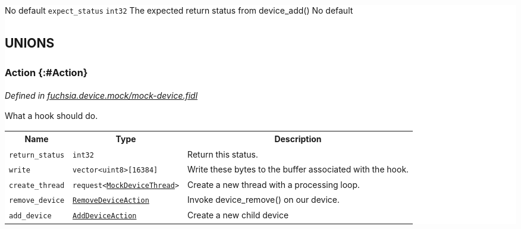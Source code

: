 </td>
            <td>No default</td>
        </tr><tr>
            <td><code>expect_status</code></td>
            <td>
                <code>int32</code>
            </td>
            <td> The expected return status from device_add()
</td>
            <td>No default</td>
        </tr>
</table>







## **UNIONS**

### Action {:#Action}
*Defined in [fuchsia.device.mock/mock-device.fidl](https://fuchsia.googlesource.com/fuchsia/+/master/zircon/system/dev/test/mock-device/mock-device.fidl#52)*

 What a hook should do.

<table>
    <tr><th>Name</th><th>Type</th><th>Description</th></tr><tr>
            <td><code>return_status</code></td>
            <td>
                <code>int32</code>
            </td>
            <td> Return this status.
</td>
        </tr><tr>
            <td><code>write</code></td>
            <td>
                <code>vector&lt;uint8&gt;[16384]</code>
            </td>
            <td> Write these bytes to the buffer associated with the hook.
</td>
        </tr><tr>
            <td><code>create_thread</code></td>
            <td>
                <code>request&lt;<a class='link' href='#MockDeviceThread'>MockDeviceThread</a>&gt;</code>
            </td>
            <td> Create a new thread with a processing loop.
</td>
        </tr><tr>
            <td><code>remove_device</code></td>
            <td>
                <code><a class='link' href='#RemoveDeviceAction'>RemoveDeviceAction</a></code>
            </td>
            <td> Invoke device_remove() on our device.
</td>
        </tr><tr>
            <td><code>add_device</code></td>
            <td>
                <code><a class='link' href='#AddDeviceAction'>AddDeviceAction</a></code>
            </td>
            <td> Create a new child device
</td>
        </tr></table>
